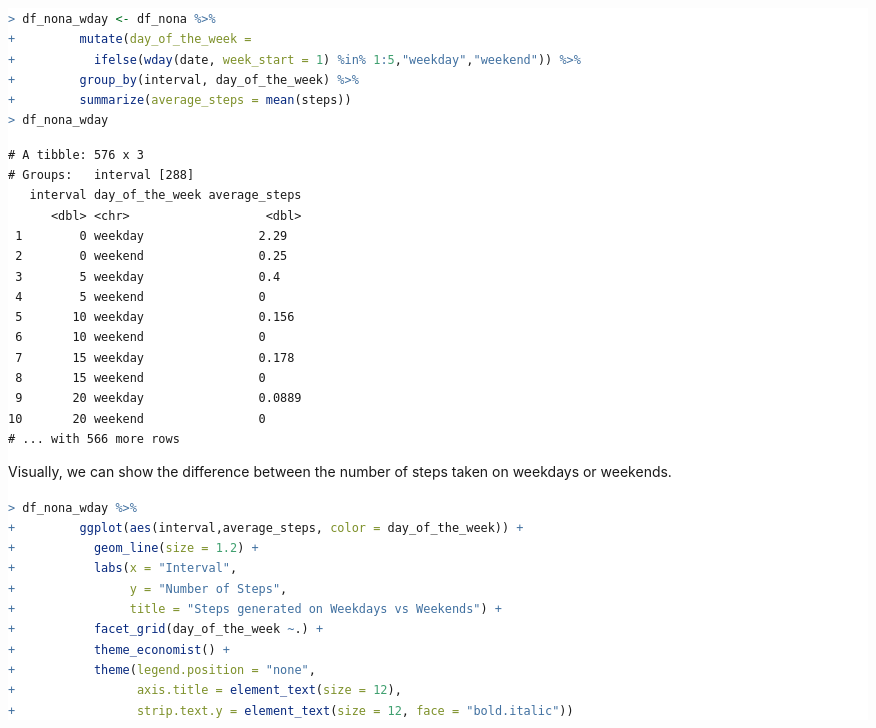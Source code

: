 
```r
> df_nona_wday <- df_nona %>%
+         mutate(day_of_the_week =
+           ifelse(wday(date, week_start = 1) %in% 1:5,"weekday","weekend")) %>%
+         group_by(interval, day_of_the_week) %>%
+         summarize(average_steps = mean(steps))
> df_nona_wday
```

```
# A tibble: 576 x 3
# Groups:   interval [288]
   interval day_of_the_week average_steps
      <dbl> <chr>                   <dbl>
 1        0 weekday                2.29  
 2        0 weekend                0.25  
 3        5 weekday                0.4   
 4        5 weekend                0     
 5       10 weekday                0.156 
 6       10 weekend                0     
 7       15 weekday                0.178 
 8       15 weekend                0     
 9       20 weekday                0.0889
10       20 weekend                0     
# ... with 566 more rows
```

Visually, we can show the difference between the number of steps taken on weekdays or weekends. 


```r
> df_nona_wday %>%
+         ggplot(aes(interval,average_steps, color = day_of_the_week)) + 
+           geom_line(size = 1.2) + 
+           labs(x = "Interval",
+                y = "Number of Steps",
+                title = "Steps generated on Weekdays vs Weekends") +
+           facet_grid(day_of_the_week ~.) +
+           theme_economist() +
+           theme(legend.position = "none", 
+                 axis.title = element_text(size = 12),
+                 strip.text.y = element_text(size = 12, face = "bold.italic"))
```
